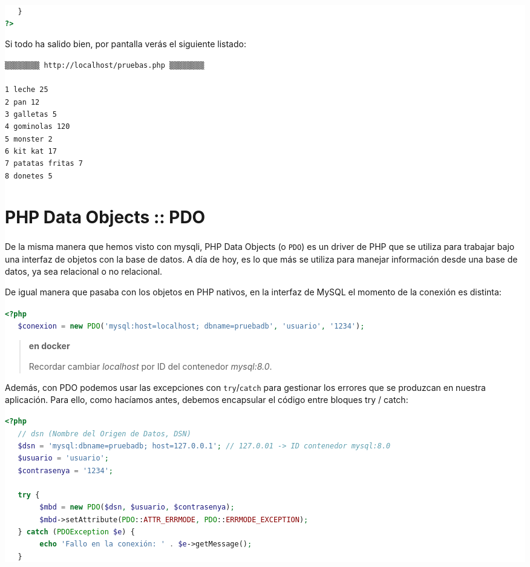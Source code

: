```php
   }
?>
```

Si todo ha salido bien, por pantalla verás el siguiente listado:

```processing
▒▒▒▒▒▒▒▒ http://localhost/pruebas.php ▒▒▒▒▒▒▒▒

1 leche 25
2 pan 12
3 galletas 5
4 gominolas 120
5 monster 2
6 kit kat 17
7 patatas fritas 7
8 donetes 5
```

# PHP Data Objects :: PDO

De la misma manera que hemos visto con mysqli, PHP Data Objects (o `PDO`) es un driver de PHP que se utiliza para trabajar bajo una interfaz de objetos con la base de datos. A día de hoy, es lo que más se utiliza para manejar información desde una base de datos, ya sea relacional o no relacional.

De igual manera que pasaba con los objetos en PHP nativos, en la interfaz de MySQL el momento de la conexión es distinta:

```php
<?php
   $conexion = new PDO('mysql:host=localhost; dbname=pruebadb', 'usuario', '1234');
```

> **en docker**
>
> Recordar cambiar *localhost* por ID del contenedor *mysql:8.0*.

Además, con PDO podemos usar las excepciones con `try`/`catch` para gestionar los errores que se produzcan en nuestra aplicación. Para ello, como hacíamos antes, debemos encapsular el código entre bloques try / catch:

```php
<?php
   // dsn (Nombre del Origen de Datos, DSN)
   $dsn = 'mysql:dbname=pruebadb; host=127.0.0.1'; // 127.0.01 -> ID contenedor mysql:8.0
   $usuario = 'usuario';
   $contrasenya = '1234';

   try {
        $mbd = new PDO($dsn, $usuario, $contrasenya);
        $mbd->setAttribute(PDO::ATTR_ERRMODE, PDO::ERRMODE_EXCEPTION);
   } catch (PDOException $e) {
        echo 'Fallo en la conexión: ' . $e->getMessage();
   }
```
